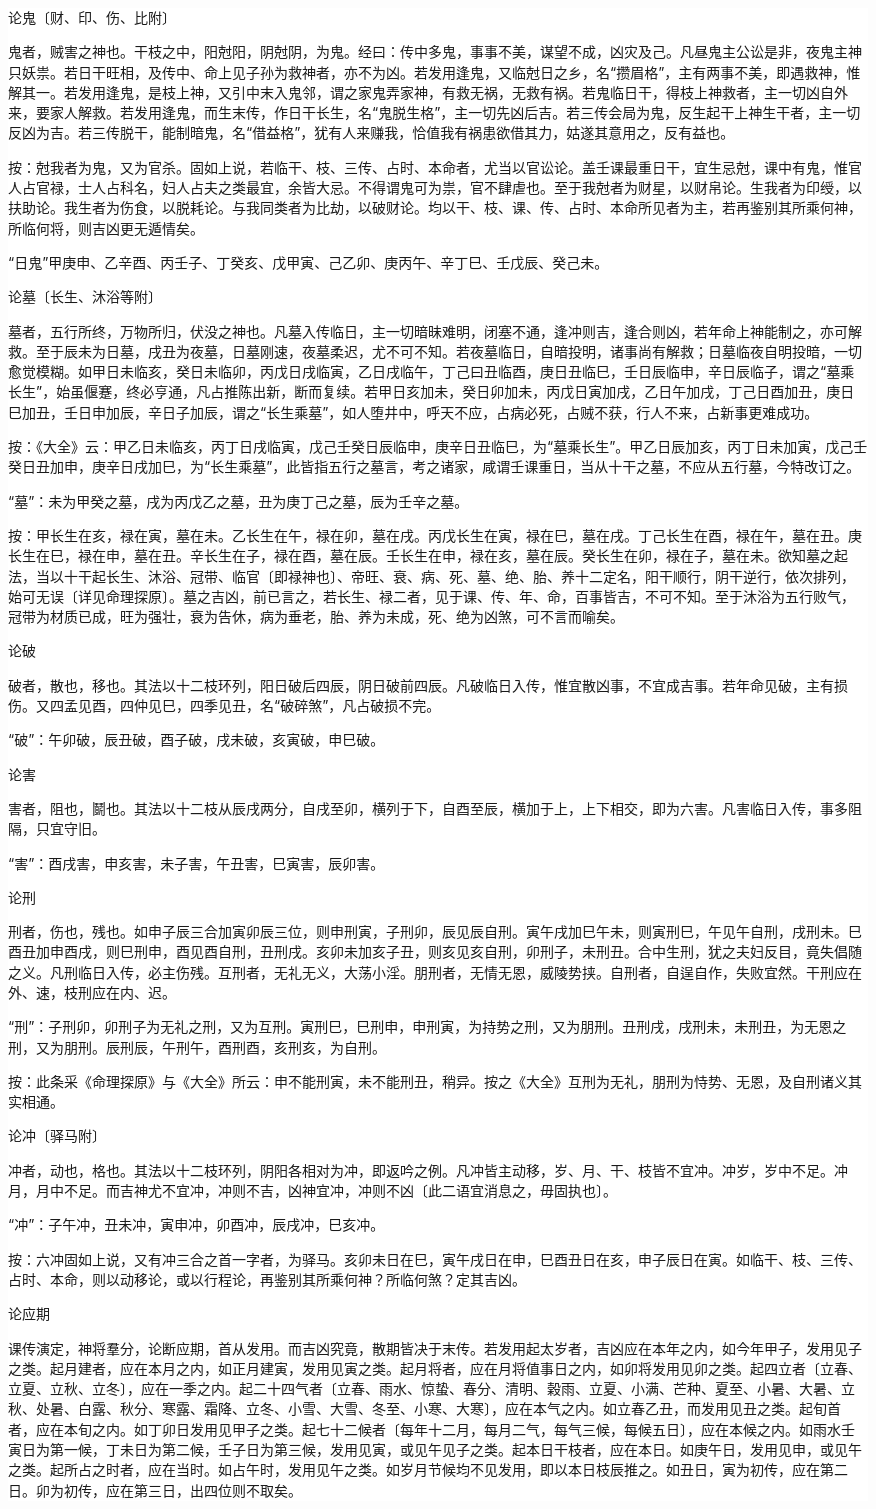 论鬼〔财、印、伤、比附〕

鬼者，贼害之神也。干枝之中，阳尅阳，阴尅阴，为鬼。经曰：传中多鬼，事事不美，谋望不成，凶灾及己。凡昼鬼主公讼是非，夜鬼主神只妖祟。若日干旺相，及传中、命上见子孙为救神者，亦不为凶。若发用逢鬼，又临尅日之乡，名“攒眉格”，主有两事不美，即遇救神，惟解其一。若发用逢鬼，是枝上神，又引中末入鬼邻，谓之家鬼弄家神，有救无祸，无救有祸。若鬼临日干，得枝上神救者，主一切凶自外来，要家人解救。若发用逢鬼，而生末传，作日干长生，名“鬼脱生格”，主一切先凶后吉。若三传会局为鬼，反生起干上神生干者，主一切反凶为吉。若三传脱干，能制暗鬼，名“借益格”，犹有人来赚我，恰值我有祸患欲借其力，姑遂其意用之，反有益也。

按：尅我者为鬼，又为官杀。固如上说，若临干、枝、三传、占时、本命者，尤当以官讼论。盖壬课最重日干，宜生忌尅，课中有鬼，惟官人占官禄，士人占科名，妇人占夫之类最宜，余皆大忌。不得谓鬼可为祟，官不肆虐也。至于我尅者为财星，以财帛论。生我者为印绶，以扶助论。我生者为伤食，以脱耗论。与我同类者为比劫，以破财论。均以干、枝、课、传、占时、本命所见者为主，若再鉴别其所乘何神，所临何将，则吉凶更无遁情矣。

“日鬼”甲庚申、乙辛酉、丙壬子、丁癸亥、戊甲寅、己乙卯、庚丙午、辛丁巳、壬戊辰、癸己未。

论墓〔长生、沐浴等附〕

墓者，五行所终，万物所归，伏没之神也。凡墓入传临日，主一切暗昧难明，闭塞不通，逢冲则吉，逢合则凶，若年命上神能制之，亦可解救。至于辰未为日墓，戌丑为夜墓，日墓刚速，夜墓柔迟，尤不可不知。若夜墓临日，自暗投明，诸事尚有解救；日墓临夜自明投暗，一切愈觉模糊。如甲日未临亥，癸日未临卯，丙戊日戌临寅，乙日戌临午，丁己曰丑临酉，庚日丑临巳，壬日辰临申，辛日辰临子，谓之“墓乘长生”，始虽偃蹇，终必亨通，凡占推陈出新，断而复续。若甲日亥加未，癸日卯加未，丙戊日寅加戌，乙日午加戌，丁己日酉加丑，庚日巳加丑，壬日申加辰，辛日子加辰，谓之“长生乘墓”，如人堕井中，呼天不应，占病必死，占贼不获，行人不来，占新事更难成功。

按：《大全》云：甲乙日未临亥，丙丁日戌临寅，戊己壬癸日辰临申，庚辛日丑临巳，为“墓乘长生”。甲乙日辰加亥，丙丁日未加寅，戊己壬癸日丑加申，庚辛日戌加巳，为“长生乘墓”，此皆指五行之墓言，考之诸家，咸谓壬课重日，当从十干之墓，不应从五行墓，今特改订之。

 “墓”：未为甲癸之墓，戌为丙戊乙之墓，丑为庚丁己之墓，辰为壬辛之墓。

按：甲长生在亥，禄在寅，墓在未。乙长生在午，禄在卯，墓在戌。丙戊长生在寅，禄在巳，墓在戌。丁己长生在酉，禄在午，墓在丑。庚长生在巳，禄在申，墓在丑。辛长生在子，禄在酉，墓在辰。壬长生在申，禄在亥，墓在辰。癸长生在卯，禄在子，墓在未。欲知墓之起法，当以十干起长生、沐浴、冠带、临官〔即禄神也〕、帝旺、衰、病、死、墓、绝、胎、养十二定名，阳干顺行，阴干逆行，依次排列，始可无误〔详见命理探原〕。墓之吉凶，前已言之，若长生、禄二者，见于课、传、年、命，百事皆吉，不可不知。至于沐浴为五行败气，冠带为材质已成，旺为强壮，衰为告休，病为垂老，胎、养为未成，死、绝为凶煞，可不言而喻矣。

论破

破者，散也，移也。其法以十二枝环列，阳日破后四辰，阴日破前四辰。凡破临日入传，惟宜散凶事，不宜成吉事。若年命见破，主有损伤。又四孟见酉，四仲见巳，四季见丑，名“破碎煞”，凡占破损不完。

 “破”：午卯破，辰丑破，酉子破，戌未破，亥寅破，申巳破。

论害

害者，阻也，鬬也。其法以十二枝从辰戌两分，自戌至卯，横列于下，自酉至辰，横加于上，上下相交，即为六害。凡害临日入传，事多阻隔，只宜守旧。

“害”：酉戌害，申亥害，未子害，午丑害，巳寅害，辰卯害。

论刑

刑者，伤也，残也。如申子辰三合加寅卯辰三位，则申刑寅，子刑卯，辰见辰自刑。寅午戌加巳午未，则寅刑巳，午见午自刑，戌刑未。巳酉丑加申酉戌，则巳刑申，酉见酉自刑，丑刑戌。亥卯未加亥子丑，则亥见亥自刑，卯刑子，未刑丑。合中生刑，犹之夫妇反目，竟失倡随之义。凡刑临日入传，必主伤残。互刑者，无礼无义，大荡小淫。朋刑者，无情无恩，威陵势挟。自刑者，自逞自作，失败宜然。干刑应在外、速，枝刑应在内、迟。

 “刑”：子刑卯，卯刑子为无礼之刑，又为互刑。寅刑巳，巳刑申，申刑寅，为持势之刑，又为朋刑。丑刑戌，戌刑未，未刑丑，为无恩之刑，又为朋刑。辰刑辰，午刑午，酉刑酉，亥刑亥，为自刑。

按：此条采《命理探原》与《大全》所云：申不能刑寅，未不能刑丑，稍异。按之《大全》互刑为无礼，朋刑为恃势、无恩，及自刑诸义其实相通。

论冲〔驿马附〕

冲者，动也，格也。其法以十二枝环列，阴阳各相对为冲，即返吟之例。凡冲皆主动移，岁、月、干、枝皆不宜冲。冲岁，岁中不足。冲月，月中不足。而吉神尤不宜冲，冲则不吉，凶神宜冲，冲则不凶〔此二语宜消息之，毋固执也〕。

 “冲”：子午冲，丑未冲，寅申冲，卯酉冲，辰戌冲，巳亥冲。

按：六冲固如上说，又有冲三合之首一字者，为驿马。亥卯未日在巳，寅午戌日在申，巳酉丑日在亥，申子辰日在寅。如临干、枝、三传、占时、本命，则以动移论，或以行程论，再鉴别其所乘何神？所临何煞？定其吉凶。

论应期

课传演定，神将羣分，论断应期，首从发用。而吉凶究竟，散期皆决于末传。若发用起太岁者，吉凶应在本年之内，如今年甲子，发用见子之类。起月建者，应在本月之内，如正月建寅，发用见寅之类。起月将者，应在月将值事日之内，如卯将发用见卯之类。起四立者〔立春、立夏、立秋、立冬〕，应在一季之内。起二十四气者〔立春、雨水、惊蛰、春分、清明、榖雨、立夏、小满、芒种、夏至、小暑、大暑、立秋、处暑、白露、秋分、寒露、霜降、立冬、小雪、大雪、冬至、小寒、大寒〕，应在本气之内。如立春乙丑，而发用见丑之类。起旬首者，应在本旬之内。如丁卯日发用见甲子之类。起七十二候者〔每年十二月，每月二气，每气三候，每候五日〕，应在本候之内。如雨水壬寅日为第一候，丁未日为第二候，壬子日为第三候，发用见寅，或见午见子之类。起本日干枝者，应在本日。如庚午日，发用见申，或见午之类。起所占之时者，应在当时。如占午时，发用见午之类。如岁月节候均不见发用，即以本日枝辰推之。如丑日，寅为初传，应在第二日。卯为初传，应在第三日，出四位则不取矣。
